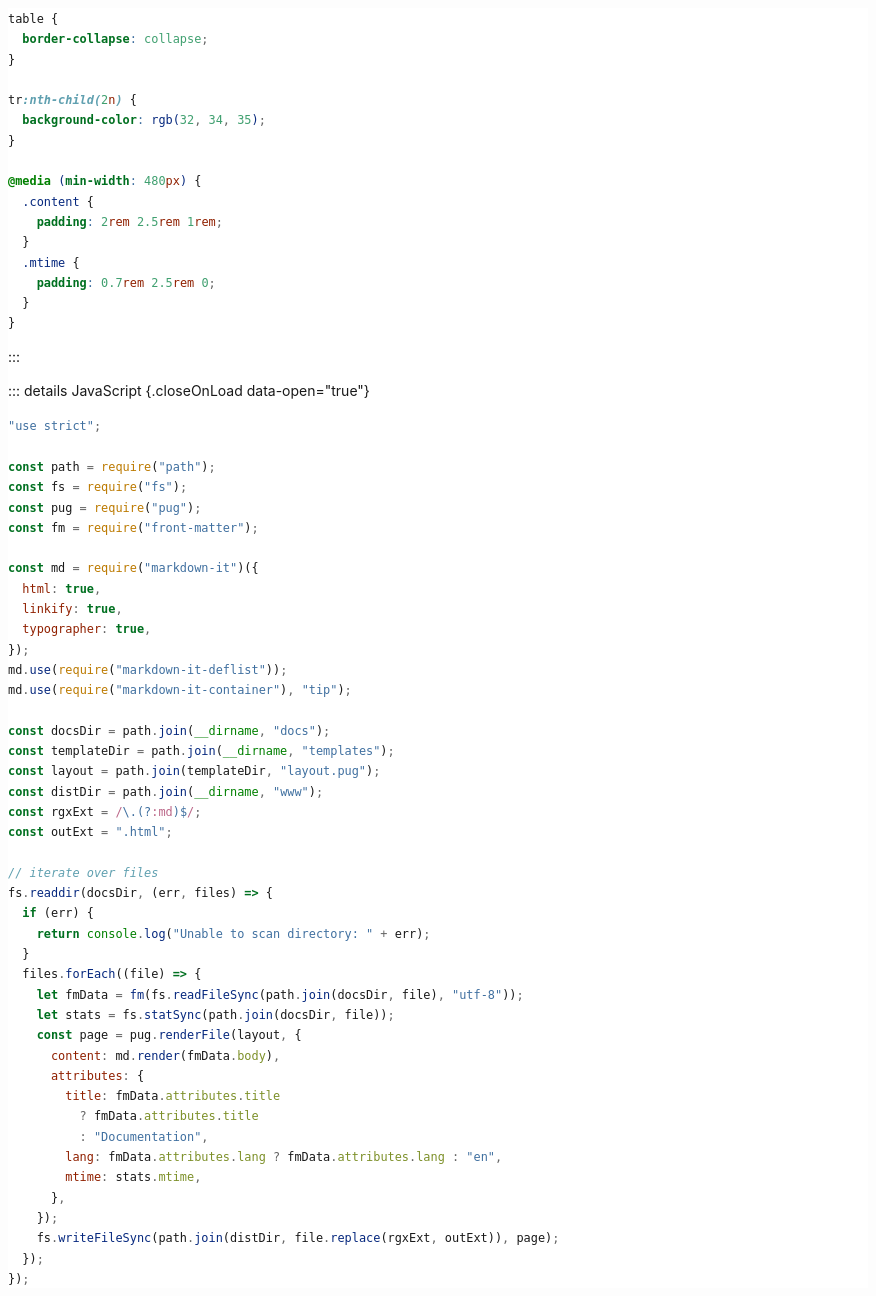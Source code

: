 ```css  {.line-numbers .linkable-line-numbers #cbe-css}
table {
  border-collapse: collapse;
}

tr:nth-child(2n) {
  background-color: rgb(32, 34, 35);
}

@media (min-width: 480px) {
  .content {
    padding: 2rem 2.5rem 1rem;
  }
  .mtime {
    padding: 0.7rem 2.5rem 0;
  }
}
```
:::

::: details JavaScript {.closeOnLoad data-open="true"}
```js  {.line-numbers .linkable-line-numbers #cbe-js}
"use strict";

const path = require("path");
const fs = require("fs");
const pug = require("pug");
const fm = require("front-matter");

const md = require("markdown-it")({
  html: true,
  linkify: true,
  typographer: true,
});
md.use(require("markdown-it-deflist"));
md.use(require("markdown-it-container"), "tip");

const docsDir = path.join(__dirname, "docs");
const templateDir = path.join(__dirname, "templates");
const layout = path.join(templateDir, "layout.pug");
const distDir = path.join(__dirname, "www");
const rgxExt = /\.(?:md)$/;
const outExt = ".html";

// iterate over files
fs.readdir(docsDir, (err, files) => {
  if (err) {
    return console.log("Unable to scan directory: " + err);
  }
  files.forEach((file) => {
    let fmData = fm(fs.readFileSync(path.join(docsDir, file), "utf-8"));
    let stats = fs.statSync(path.join(docsDir, file));
    const page = pug.renderFile(layout, {
      content: md.render(fmData.body),
      attributes: {
        title: fmData.attributes.title
          ? fmData.attributes.title
          : "Documentation",
        lang: fmData.attributes.lang ? fmData.attributes.lang : "en",
        mtime: stats.mtime,
      },
    });
    fs.writeFileSync(path.join(distDir, file.replace(rgxExt, outExt)), page);
  });
});
```